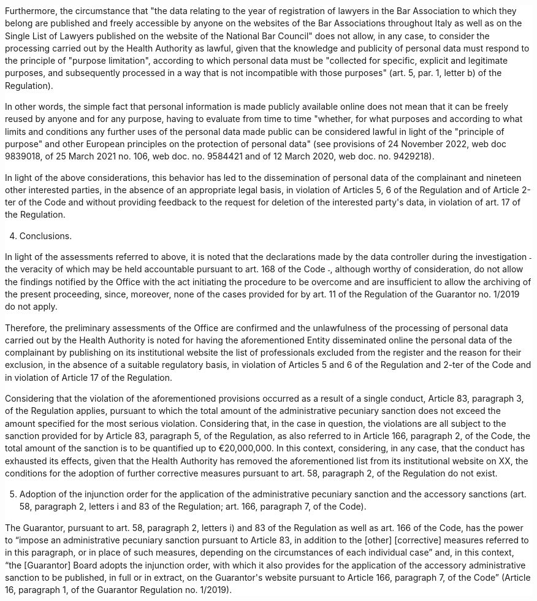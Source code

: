 Furthermore, the circumstance that "the data relating to the year of registration of lawyers in the Bar Association to which they belong are published and freely accessible by anyone on the websites of the Bar Associations throughout Italy as well as on the Single List of Lawyers published on the website of the National Bar Council" does not allow, in any case, to consider the processing carried out by the Health Authority as lawful, given that the knowledge and publicity of personal data must respond to the principle of "purpose limitation", according to which personal data must be "collected for specific, explicit and legitimate purposes, and subsequently processed in a way that is not incompatible with those purposes" (art. 5, par. 1, letter b) of the Regulation).

In other words, the simple fact that personal information is made publicly available online does not mean that it can be freely reused by anyone and for any purpose, having to evaluate from time to time "whether, for what purposes and according to what limits and conditions any further uses of the personal data made public can be considered lawful in light of the "principle of purpose" and other European principles on the protection of personal data" (see provisions of 24 November 2022, web doc 9839018, of 25 March 2021 no. 106, web doc. no. 9584421 and of 12 March 2020, web doc. no. 9429218).

In light of the above considerations, this behavior has led to the dissemination of personal data of the complainant and nineteen other interested parties, in the absence of an appropriate legal basis, in violation of Articles 5, 6 of the Regulation and of Article 2-ter of the Code and without providing feedback to the request for deletion of the interested party's data, in violation of art. 17 of the Regulation.

4. Conclusions.

In light of the assessments referred to above, it is noted that the declarations made by the data controller during the investigation ˗ the veracity of which may be held accountable pursuant to art. 168 of the Code ˗, although worthy of consideration, do not allow the findings notified by the Office with the act initiating the procedure to be overcome and are insufficient to allow the archiving of the present proceeding, since, moreover, none of the cases provided for by art. 11 of the Regulation of the Guarantor no. 1/2019 do not apply.

Therefore, the preliminary assessments of the Office are confirmed and the unlawfulness of the processing of personal data carried out by the Health Authority is noted for having the aforementioned Entity disseminated online the personal data of the complainant by publishing on its institutional website the list of professionals excluded from the register and the reason for their exclusion, in the absence of a suitable regulatory basis, in violation of Articles 5 and 6 of the Regulation and 2-ter of the Code and in violation of Article 17 of the Regulation.

Considering that the violation of the aforementioned provisions occurred as a result of a single conduct, Article 83, paragraph 3, of the Regulation applies, pursuant to which the total amount of the administrative pecuniary sanction does not exceed the amount specified for the most serious violation. Considering that, in the case in question, the violations are all subject to the sanction provided for by Article 83, paragraph 5, of the Regulation, as also referred to in Article 166, paragraph 2, of the Code, the total amount of the sanction is to be quantified up to €20,000,000.
In this context, considering, in any case, that the conduct has exhausted its effects, given that the Health Authority has removed the aforementioned list from its institutional website on XX, the conditions for the adoption of further corrective measures pursuant to art. 58, paragraph 2, of the Regulation do not exist.

5. Adoption of the injunction order for the application of the administrative pecuniary sanction and the accessory sanctions (art. 58, paragraph 2, letters i and 83 of the Regulation; art. 166, paragraph 7, of the Code).

The Guarantor, pursuant to art. 58, paragraph 2, letters i) and 83 of the Regulation as well as art. 166 of the Code, has the power to “impose an administrative pecuniary sanction pursuant to Article 83, in addition to the \[other\] \[corrective\] measures referred to in this paragraph, or in place of such measures, depending on the circumstances of each individual case” and, in this context, “the \[Guarantor\] Board adopts the injunction order, with which it also provides for the application of the accessory administrative sanction to be published, in full or in extract, on the Guarantor's website pursuant to Article 166, paragraph 7, of the Code” (Article 16, paragraph 1, of the Guarantor Regulation no. 1/2019).

